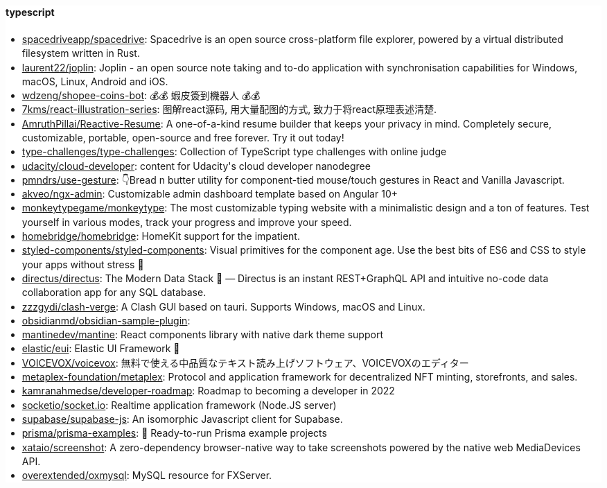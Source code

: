 #### typescript
* [spacedriveapp/spacedrive](https://github.com/spacedriveapp/spacedrive): Spacedrive is an open source cross-platform file explorer, powered by a virtual distributed filesystem written in Rust.
* [laurent22/joplin](https://github.com/laurent22/joplin): Joplin - an open source note taking and to-do application with synchronisation capabilities for Windows, macOS, Linux, Android and iOS.
* [wdzeng/shopee-coins-bot](https://github.com/wdzeng/shopee-coins-bot): 💰💰 蝦皮簽到機器人 💰💰
* [7kms/react-illustration-series](https://github.com/7kms/react-illustration-series): 图解react源码, 用大量配图的方式, 致力于将react原理表述清楚.
* [AmruthPillai/Reactive-Resume](https://github.com/AmruthPillai/Reactive-Resume): A one-of-a-kind resume builder that keeps your privacy in mind. Completely secure, customizable, portable, open-source and free forever. Try it out today!
* [type-challenges/type-challenges](https://github.com/type-challenges/type-challenges): Collection of TypeScript type challenges with online judge
* [udacity/cloud-developer](https://github.com/udacity/cloud-developer): content for Udacity's cloud developer nanodegree
* [pmndrs/use-gesture](https://github.com/pmndrs/use-gesture): 👇Bread n butter utility for component-tied mouse/touch gestures in React and Vanilla Javascript.
* [akveo/ngx-admin](https://github.com/akveo/ngx-admin): Customizable admin dashboard template based on Angular 10+
* [monkeytypegame/monkeytype](https://github.com/monkeytypegame/monkeytype): The most customizable typing website with a minimalistic design and a ton of features. Test yourself in various modes, track your progress and improve your speed.
* [homebridge/homebridge](https://github.com/homebridge/homebridge): HomeKit support for the impatient.
* [styled-components/styled-components](https://github.com/styled-components/styled-components): Visual primitives for the component age. Use the best bits of ES6 and CSS to style your apps without stress 💅
* [directus/directus](https://github.com/directus/directus): The Modern Data Stack 🐰 — Directus is an instant REST+GraphQL API and intuitive no-code data collaboration app for any SQL database.
* [zzzgydi/clash-verge](https://github.com/zzzgydi/clash-verge): A Clash GUI based on tauri. Supports Windows, macOS and Linux.
* [obsidianmd/obsidian-sample-plugin](https://github.com/obsidianmd/obsidian-sample-plugin): 
* [mantinedev/mantine](https://github.com/mantinedev/mantine): React components library with native dark theme support
* [elastic/eui](https://github.com/elastic/eui): Elastic UI Framework 🙌
* [VOICEVOX/voicevox](https://github.com/VOICEVOX/voicevox): 無料で使える中品質なテキスト読み上げソフトウェア、VOICEVOXのエディター
* [metaplex-foundation/metaplex](https://github.com/metaplex-foundation/metaplex): Protocol and application framework for decentralized NFT minting, storefronts, and sales.
* [kamranahmedse/developer-roadmap](https://github.com/kamranahmedse/developer-roadmap): Roadmap to becoming a developer in 2022
* [socketio/socket.io](https://github.com/socketio/socket.io): Realtime application framework (Node.JS server)
* [supabase/supabase-js](https://github.com/supabase/supabase-js): An isomorphic Javascript client for Supabase.
* [prisma/prisma-examples](https://github.com/prisma/prisma-examples): 🚀 Ready-to-run Prisma example projects
* [xataio/screenshot](https://github.com/xataio/screenshot): A zero-dependency browser-native way to take screenshots powered by the native web MediaDevices API.
* [overextended/oxmysql](https://github.com/overextended/oxmysql): MySQL resource for FXServer.
